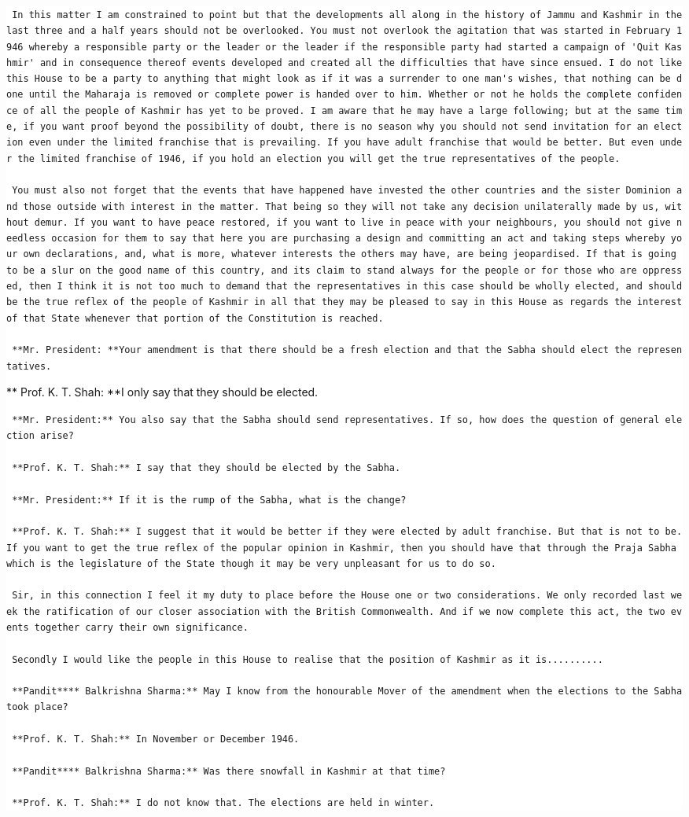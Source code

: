      In this matter I am constrained to point but that the developments all along in the history of Jammu and Kashmir in the last three and a half years should not be overlooked. You must not overlook the agitation that was started in February 1946 whereby a responsible party or the leader or the leader if the responsible party had started a campaign of 'Quit Kashmir' and in consequence thereof events developed and created all the difficulties that have since ensued. I do not like this House to be a party to anything that might look as if it was a surrender to one man's wishes, that nothing can be done until the Maharaja is removed or complete power is handed over to him. Whether or not he holds the complete confidence of all the people of Kashmir has yet to be proved. I am aware that he may have a large following; but at the same time, if you want proof beyond the possibility of doubt, there is no season why you should not send invitation for an election even under the limited franchise that is prevailing. If you have adult franchise that would be better. But even under the limited franchise of 1946, if you hold an election you will get the true representatives of the people.

     You must also not forget that the events that have happened have invested the other countries and the sister Dominion and those outside with interest in the matter. That being so they will not take any decision unilaterally made by us, without demur. If you want to have peace restored, if you want to live in peace with your neighbours, you should not give needless occasion for them to say that here you are purchasing a design and committing an act and taking steps whereby your own declarations, and, what is more, whatever interests the others may have, are being jeopardised. If that is going to be a slur on the good name of this country, and its claim to stand always for the people or for those who are oppressed, then I think it is not too much to demand that the representatives in this case should be wholly elected, and should be the true reflex of the people of Kashmir in all that they may be pleased to say in this House as regards the interest of that State whenever that portion of the Constitution is reached.

     **Mr. President: **Your amendment is that there should be a fresh election and that the Sabha should elect the representatives.

**     Prof. K. T. Shah: **I only say that they should be elected.

     **Mr. President:** You also say that the Sabha should send representatives. If so, how does the question of general election arise?

     **Prof. K. T. Shah:** I say that they should be elected by the Sabha.

     **Mr. President:** If it is the rump of the Sabha, what is the change?

     **Prof. K. T. Shah:** I suggest that it would be better if they were elected by adult franchise. But that is not to be. If you want to get the true reflex of the popular opinion in Kashmir, then you should have that through the Praja Sabha which is the legislature of the State though it may be very unpleasant for us to do so.

     Sir, in this connection I feel it my duty to place before the House one or two considerations. We only recorded last week the ratification of our closer association with the British Commonwealth. And if we now complete this act, the two events together carry their own significance.

     Secondly I would like the people in this House to realise that the position of Kashmir as it is..........

     **Pandit**** Balkrishna Sharma:** May I know from the honourable Mover of the amendment when the elections to the Sabha took place?

     **Prof. K. T. Shah:** In November or December 1946.

     **Pandit**** Balkrishna Sharma:** Was there snowfall in Kashmir at that time?

     **Prof. K. T. Shah:** I do not know that. The elections are held in winter.

